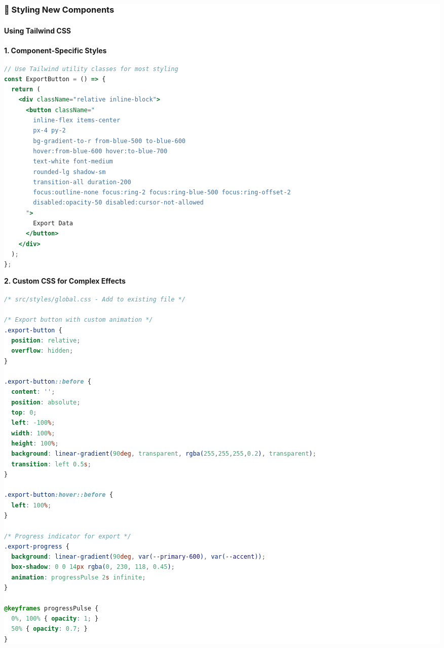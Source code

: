 
### 🎨 Styling New Components

#### Using Tailwind CSS

**1. Component-Specific Styles**
```jsx
// Use Tailwind utility classes for most styling
const ExportButton = () => {
  return (
    <div className="relative inline-block">
      <button className="
        inline-flex items-center
        px-4 py-2
        bg-gradient-to-r from-blue-500 to-blue-600
        hover:from-blue-600 hover:to-blue-700
        text-white font-medium
        rounded-lg shadow-sm
        transition-all duration-200
        focus:outline-none focus:ring-2 focus:ring-blue-500 focus:ring-offset-2
        disabled:opacity-50 disabled:cursor-not-allowed
      ">
        Export Data
      </button>
    </div>
  );
};
```

**2. Custom CSS for Complex Effects**
```css
/* src/styles/global.css - Add to existing file */

/* Export button with custom animation */
.export-button {
  position: relative;
  overflow: hidden;
}

.export-button::before {
  content: '';
  position: absolute;
  top: 0;
  left: -100%;
  width: 100%;
  height: 100%;
  background: linear-gradient(90deg, transparent, rgba(255,255,255,0.2), transparent);
  transition: left 0.5s;
}

.export-button:hover::before {
  left: 100%;
}

/* Progress indicator for export */
.export-progress {
  background: linear-gradient(90deg, var(--primary-600), var(--accent));
  box-shadow: 0 0 14px rgba(0, 230, 118, 0.45);
  animation: progressPulse 2s infinite;
}

@keyframes progressPulse {
  0%, 100% { opacity: 1; }
  50% { opacity: 0.7; }
}
```